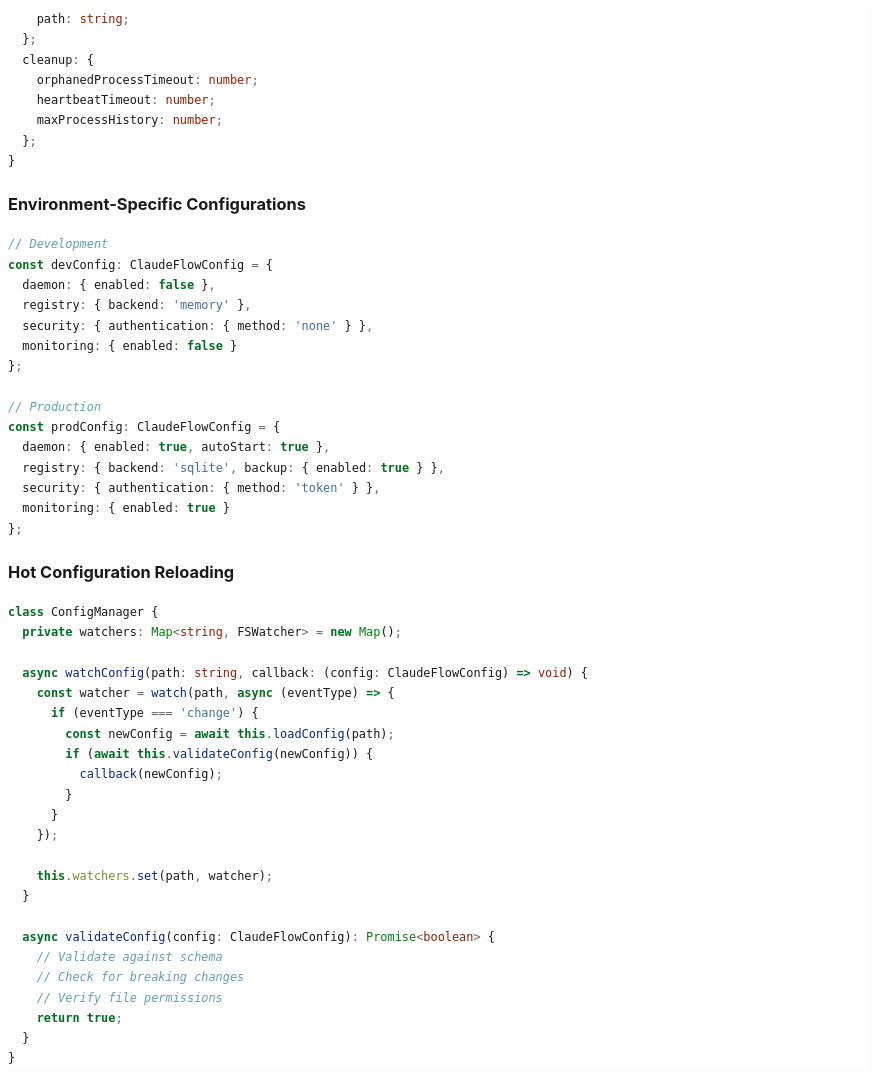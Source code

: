 ```typescript
    path: string;
  };
  cleanup: {
    orphanedProcessTimeout: number;
    heartbeatTimeout: number;
    maxProcessHistory: number;
  };
}
```

### Environment-Specific Configurations

```typescript
// Development
const devConfig: ClaudeFlowConfig = {
  daemon: { enabled: false },
  registry: { backend: 'memory' },
  security: { authentication: { method: 'none' } },
  monitoring: { enabled: false }
};

// Production
const prodConfig: ClaudeFlowConfig = {
  daemon: { enabled: true, autoStart: true },
  registry: { backend: 'sqlite', backup: { enabled: true } },
  security: { authentication: { method: 'token' } },
  monitoring: { enabled: true }
};
```

### Hot Configuration Reloading

```typescript
class ConfigManager {
  private watchers: Map<string, FSWatcher> = new Map();
  
  async watchConfig(path: string, callback: (config: ClaudeFlowConfig) => void) {
    const watcher = watch(path, async (eventType) => {
      if (eventType === 'change') {
        const newConfig = await this.loadConfig(path);
        if (await this.validateConfig(newConfig)) {
          callback(newConfig);
        }
      }
    });
    
    this.watchers.set(path, watcher);
  }
  
  async validateConfig(config: ClaudeFlowConfig): Promise<boolean> {
    // Validate against schema
    // Check for breaking changes
    // Verify file permissions
    return true;
  }
}
```

